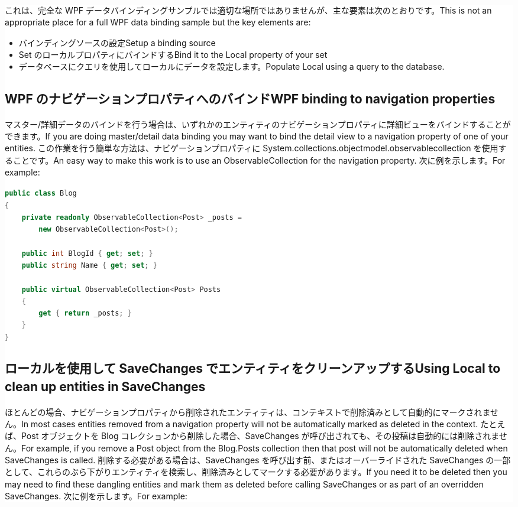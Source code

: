 <span data-ttu-id="b5d7c-138">これは、完全な WPF データバインディングサンプルでは適切な場所ではありませんが、主な要素は次のとおりです。</span><span class="sxs-lookup"><span data-stu-id="b5d7c-138">This is not an appropriate place for a full WPF data binding sample but the key elements are:</span></span>  

- <span data-ttu-id="b5d7c-139">バインディングソースの設定</span><span class="sxs-lookup"><span data-stu-id="b5d7c-139">Setup a binding source</span></span>  
- <span data-ttu-id="b5d7c-140">Set のローカルプロパティにバインドする</span><span class="sxs-lookup"><span data-stu-id="b5d7c-140">Bind it to the Local property of your set</span></span>  
- <span data-ttu-id="b5d7c-141">データベースにクエリを使用してローカルにデータを設定します。</span><span class="sxs-lookup"><span data-stu-id="b5d7c-141">Populate Local using a query to the database.</span></span>  

## <a name="wpf-binding-to-navigation-properties"></a><span data-ttu-id="b5d7c-142">WPF のナビゲーションプロパティへのバインド</span><span class="sxs-lookup"><span data-stu-id="b5d7c-142">WPF binding to navigation properties</span></span>  

<span data-ttu-id="b5d7c-143">マスター/詳細データのバインドを行う場合は、いずれかのエンティティのナビゲーションプロパティに詳細ビューをバインドすることができます。</span><span class="sxs-lookup"><span data-stu-id="b5d7c-143">If you are doing master/detail data binding you may want to bind the detail view to a navigation property of one of your entities.</span></span> <span data-ttu-id="b5d7c-144">この作業を行う簡単な方法は、ナビゲーションプロパティに System.collections.objectmodel.observablecollection を使用することです。</span><span class="sxs-lookup"><span data-stu-id="b5d7c-144">An easy way to make this work is to use an ObservableCollection for the navigation property.</span></span> <span data-ttu-id="b5d7c-145">次に例を示します。</span><span class="sxs-lookup"><span data-stu-id="b5d7c-145">For example:</span></span>  

``` csharp
public class Blog
{
    private readonly ObservableCollection<Post> _posts =
        new ObservableCollection<Post>();

    public int BlogId { get; set; }
    public string Name { get; set; }

    public virtual ObservableCollection<Post> Posts
    {
        get { return _posts; }
    }
}
```  

## <a name="using-local-to-clean-up-entities-in-savechanges"></a><span data-ttu-id="b5d7c-146">ローカルを使用して SaveChanges でエンティティをクリーンアップする</span><span class="sxs-lookup"><span data-stu-id="b5d7c-146">Using Local to clean up entities in SaveChanges</span></span>  

<span data-ttu-id="b5d7c-147">ほとんどの場合、ナビゲーションプロパティから削除されたエンティティは、コンテキストで削除済みとして自動的にマークされません。</span><span class="sxs-lookup"><span data-stu-id="b5d7c-147">In most cases entities removed from a navigation property will not be automatically marked as deleted in the context.</span></span> <span data-ttu-id="b5d7c-148">たとえば、Post オブジェクトを Blog コレクションから削除した場合、SaveChanges が呼び出されても、その投稿は自動的には削除されません。</span><span class="sxs-lookup"><span data-stu-id="b5d7c-148">For example, if you remove a Post object from the Blog.Posts collection then that post will not be automatically deleted when SaveChanges is called.</span></span> <span data-ttu-id="b5d7c-149">削除する必要がある場合は、SaveChanges を呼び出す前、またはオーバーライドされた SaveChanges の一部として、これらのぶら下がりエンティティを検索し、削除済みとしてマークする必要があります。</span><span class="sxs-lookup"><span data-stu-id="b5d7c-149">If you need it to be deleted then you may need to find these dangling entities and mark them as deleted before calling SaveChanges or as part of an overridden SaveChanges.</span></span> <span data-ttu-id="b5d7c-150">次に例を示します。</span><span class="sxs-lookup"><span data-stu-id="b5d7c-150">For example:</span></span>  

